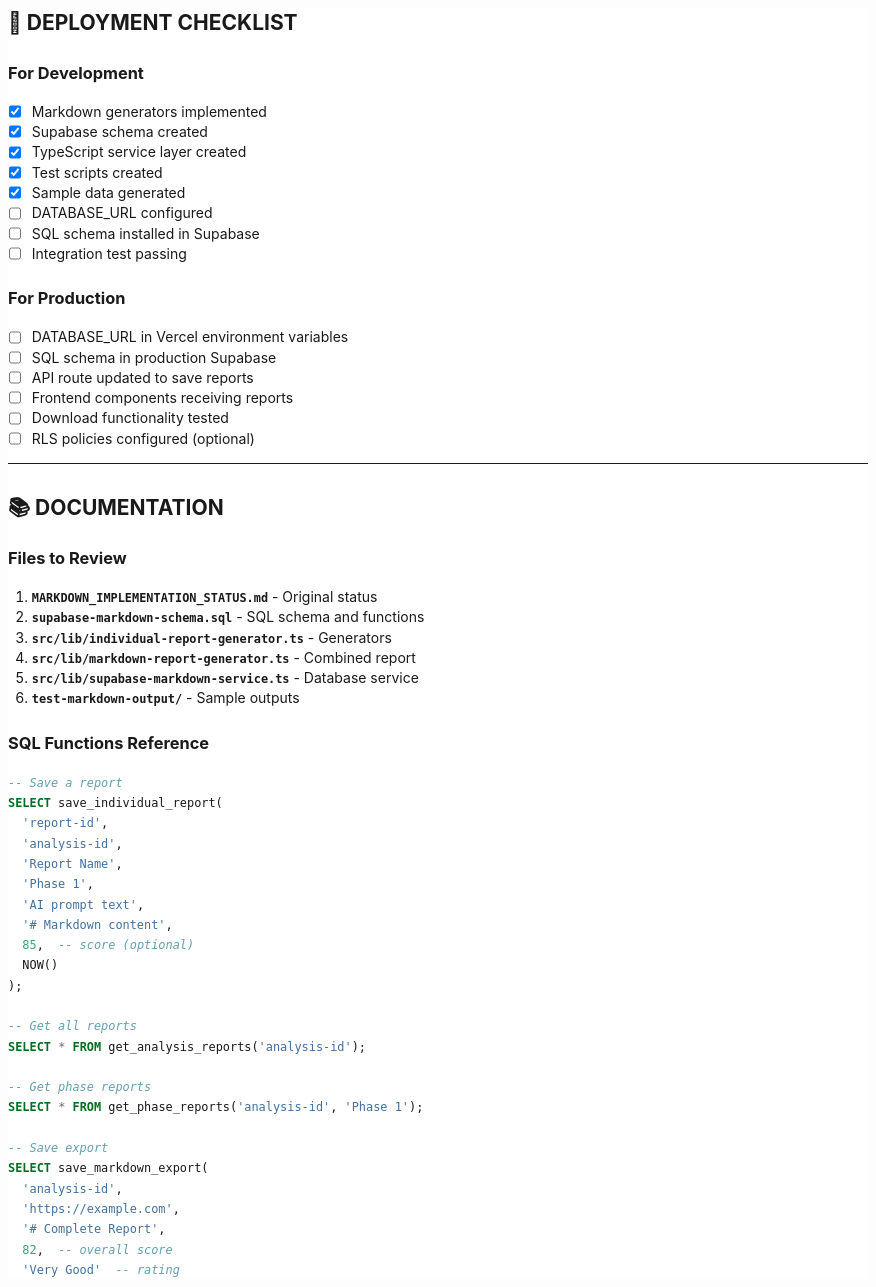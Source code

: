 ## 🚀 DEPLOYMENT CHECKLIST

### For Development

- [x] Markdown generators implemented
- [x] Supabase schema created
- [x] TypeScript service layer created
- [x] Test scripts created
- [x] Sample data generated
- [ ] DATABASE_URL configured
- [ ] SQL schema installed in Supabase
- [ ] Integration test passing

### For Production

- [ ] DATABASE_URL in Vercel environment variables
- [ ] SQL schema in production Supabase
- [ ] API route updated to save reports
- [ ] Frontend components receiving reports
- [ ] Download functionality tested
- [ ] RLS policies configured (optional)

---

## 📚 DOCUMENTATION

### Files to Review

1. **`MARKDOWN_IMPLEMENTATION_STATUS.md`** - Original status
2. **`supabase-markdown-schema.sql`** - SQL schema and functions
3. **`src/lib/individual-report-generator.ts`** - Generators
4. **`src/lib/markdown-report-generator.ts`** - Combined report
5. **`src/lib/supabase-markdown-service.ts`** - Database service
6. **`test-markdown-output/`** - Sample outputs

### SQL Functions Reference

```sql
-- Save a report
SELECT save_individual_report(
  'report-id',
  'analysis-id',
  'Report Name',
  'Phase 1',
  'AI prompt text',
  '# Markdown content',
  85,  -- score (optional)
  NOW()
);

-- Get all reports
SELECT * FROM get_analysis_reports('analysis-id');

-- Get phase reports
SELECT * FROM get_phase_reports('analysis-id', 'Phase 1');

-- Save export
SELECT save_markdown_export(
  'analysis-id',
  'https://example.com',
  '# Complete Report',
  82,  -- overall score
  'Very Good'  -- rating
```